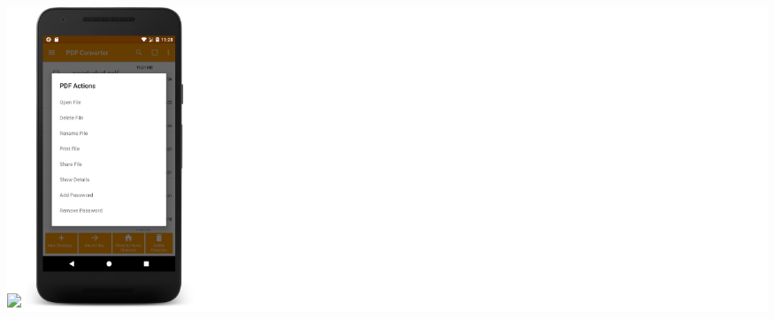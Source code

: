 <img src="C:\Users\ankitkumar\Desktop\paid pdf done\smart pdf editor orifnal\COLOR UPDATE 2024 PDF EDITOR\7.jpg" width="190px"> <img src="./screenshots/6_viewfiles_Action.png" width="190px">
